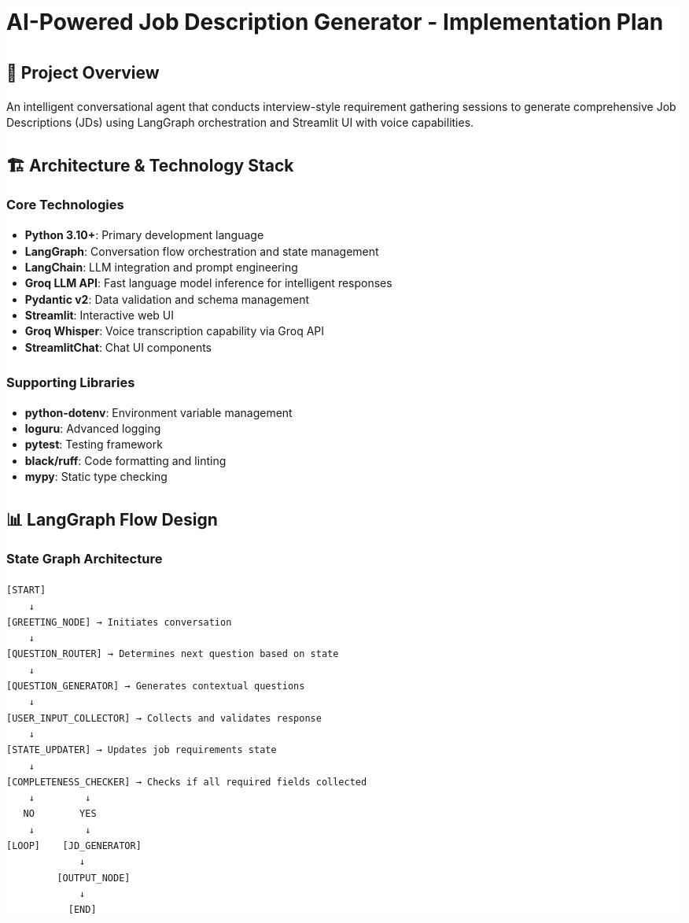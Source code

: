 # AI-Powered Job Description Generator - Implementation Plan

## 🎯 Project Overview
An intelligent conversational agent that conducts interview-style requirement gathering sessions to generate comprehensive Job Descriptions (JDs) using LangGraph orchestration and Streamlit UI with voice capabilities.

## 🏗️ Architecture & Technology Stack

### Core Technologies
- **Python 3.10+**: Primary development language
- **LangGraph**: Conversation flow orchestration and state management
- **LangChain**: LLM integration and prompt engineering
- **Groq LLM API**: Fast language model inference for intelligent responses
- **Pydantic v2**: Data validation and schema management
- **Streamlit**: Interactive web UI
- **Groq Whisper**: Voice transcription capability via Groq API
- **StreamlitChat**: Chat UI components

### Supporting Libraries
- **python-dotenv**: Environment variable management
- **loguru**: Advanced logging
- **pytest**: Testing framework
- **black/ruff**: Code formatting and linting
- **mypy**: Static type checking

## 📊 LangGraph Flow Design

### State Graph Architecture

```
[START] 
    ↓
[GREETING_NODE] → Initiates conversation
    ↓
[QUESTION_ROUTER] → Determines next question based on state
    ↓
[QUESTION_GENERATOR] → Generates contextual questions
    ↓
[USER_INPUT_COLLECTOR] → Collects and validates response
    ↓
[STATE_UPDATER] → Updates job requirements state
    ↓
[COMPLETENESS_CHECKER] → Checks if all required fields collected
    ↓         ↓
   NO        YES
    ↓         ↓
[LOOP]    [JD_GENERATOR]
             ↓
         [OUTPUT_NODE]
             ↓
           [END]
```
